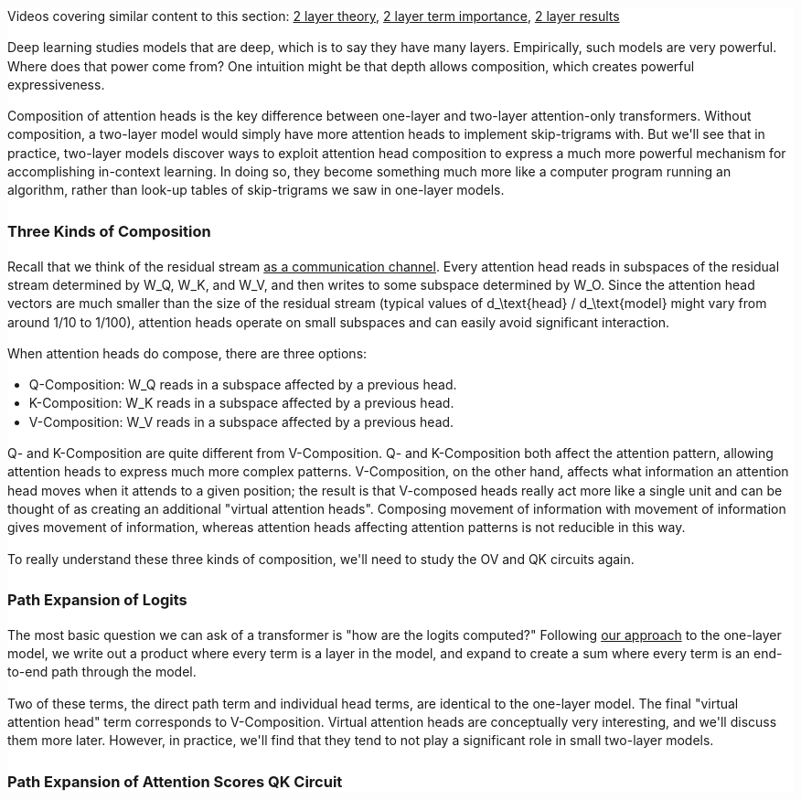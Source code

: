 Videos covering similar content to this section: [2 layer theory](https://www.youtube.com/watch?v=UM-eJbx%5FYDk&list=PLoyGOS2WIonajhAVqKUgEMNmeq3nEeM51&index=5), [2 layer term importance](https://www.youtube.com/watch?v=qom0nxou4f4&list=PLoyGOS2WIonajhAVqKUgEMNmeq3nEeM51&index=6), [2 layer results](https://www.youtube.com/watch?v=VuxANJDXnIY&list=PLoyGOS2WIonajhAVqKUgEMNmeq3nEeM51&index=7)

Deep learning studies models that are deep, which is to say they have many layers. Empirically, such models are very powerful. Where does that power come from? One intuition might be that depth allows composition, which creates powerful expressiveness.

Composition of attention heads is the key difference between one-layer and two-layer attention-only transformers. Without composition, a two-layer model would simply have more attention heads to implement skip-trigrams with. But we'll see that in practice, two-layer models discover ways to exploit attention head composition to express a much more powerful mechanism for accomplishing in-context learning. In doing so, they become something much more like a computer program running an algorithm, rather than look-up tables of skip-trigrams we saw in one-layer models.

### Three Kinds of Composition

Recall that we think of the residual stream [as a communication channel](#residual-comms). Every attention head reads in subspaces of the residual stream determined by W\_Q, W\_K, and W\_V, and then writes to some subspace determined by W\_O. Since the attention head vectors are much smaller than the size of the residual stream (typical values of d\_\\text{head} / d\_\\text{model} might vary from around 1/10 to 1/100), attention heads operate on small subspaces and can easily avoid significant interaction.

When attention heads do compose, there are three options:

* Q-Composition: W\_Q reads in a subspace affected by a previous head.
* K-Composition: W\_K reads in a subspace affected by a previous head.
* V-Composition: W\_V reads in a subspace affected by a previous head.

Q- and K-Composition are quite different from V-Composition. Q- and K-Composition both affect the attention pattern, allowing attention heads to express much more complex patterns. V-Composition, on the other hand, affects what information an attention head moves when it attends to a given position; the result is that V-composed heads really act more like a single unit and can be thought of as creating an additional "virtual attention heads". Composing movement of information with movement of information gives movement of information, whereas attention heads affecting attention patterns is not reducible in this way.

To really understand these three kinds of composition, we'll need to study the OV and QK circuits again.

### Path Expansion of Logits

The most basic question we can ask of a transformer is "how are the logits computed?" Following [our approach](#onel-path-expansion) to the one-layer model, we write out a product where every term is a layer in the model, and expand to create a sum where every term is an end-to-end path through the model.

Two of these terms, the direct path term and individual head terms, are identical to the one-layer model. The final "virtual attention head" term corresponds to V-Composition. Virtual attention heads are conceptually very interesting, and we'll discuss them more later. However, in practice, we'll find that they tend to not play a significant role in small two-layer models.

### Path Expansion of Attention Scores QK Circuit
